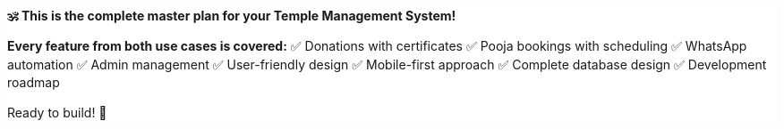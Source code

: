 
**🕉️ This is the complete master plan for your Temple Management System!**

**Every feature from both use cases is covered:**
✅ Donations with certificates
✅ Pooja bookings with scheduling
✅ WhatsApp automation
✅ Admin management
✅ User-friendly design
✅ Mobile-first approach
✅ Complete database design
✅ Development roadmap

Ready to build! 🚀
